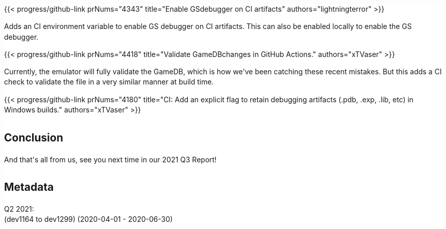 {{< progress/github-link prNums="4343" title="Enable GSdebugger on CI artifacts" authors="lightningterror" >}}

Adds an CI environment variable to enable GS debugger on CI artifacts.
This can also be enabled locally to enable the GS debugger.

{{< progress/github-link prNums="4418" title="Validate GameDBchanges in GitHub Actions." authors="xTVaser" >}}

Currently, the emulator will fully validate the GameDB, which is how
we've been catching these recent mistakes. But this adds a CI check to
validate the file in a very similar manner at build time.

{{< progress/github-link prNums="4180" title="CI: Add an explicit flag to retain debugging artifacts (.pdb, .exp, .lib, etc) in Windows builds." authors="xTVaser" >}}

## Conclusion

And that's all from us, see you next time in our 2021 Q3 Report!

## Metadata

Q2 2021:  
(dev1164 to dev1299) (2020-04-01 - 2020-06-30)